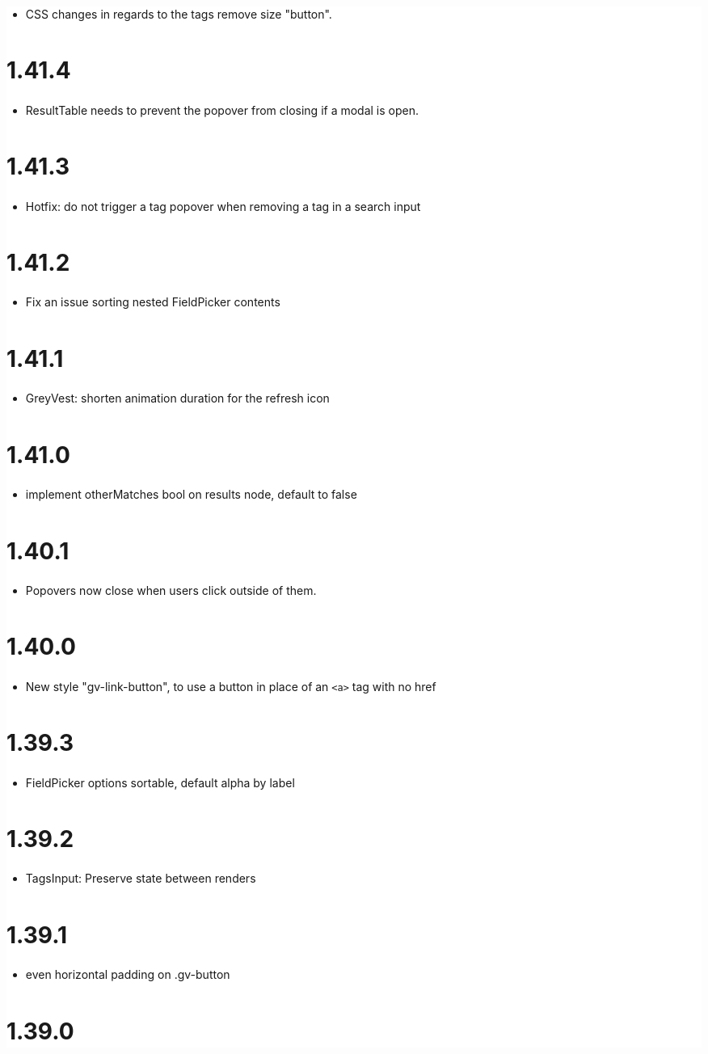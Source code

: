 - CSS changes in regards to the tags remove size "button".

# 1.41.4

- ResultTable needs to prevent the popover from closing if a modal is open.

# 1.41.3

- Hotfix: do not trigger a tag popover when removing a tag in a search input

# 1.41.2

- Fix an issue sorting nested FieldPicker contents

# 1.41.1

- GreyVest: shorten animation duration for the refresh icon

# 1.41.0

- implement otherMatches bool on results node, default to false

# 1.40.1

- Popovers now close when users click outside of them.

# 1.40.0

- New style "gv-link-button", to use a button in place of an `<a>` tag with no
  href

# 1.39.3

- FieldPicker options sortable, default alpha by label

# 1.39.2

- TagsInput: Preserve state between renders

# 1.39.1

- even horizontal padding on .gv-button

# 1.39.0
